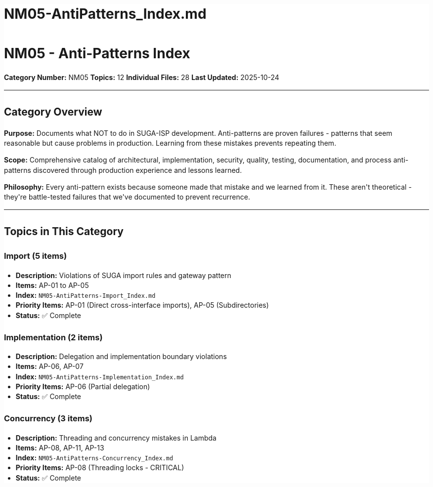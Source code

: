 # NM05-AntiPatterns_Index.md

# NM05 - Anti-Patterns Index

**Category Number:** NM05
**Topics:** 12
**Individual Files:** 28
**Last Updated:** 2025-10-24

---

## Category Overview

**Purpose:** Documents what NOT to do in SUGA-ISP development. Anti-patterns are proven failures - patterns that seem reasonable but cause problems in production. Learning from these mistakes prevents repeating them.

**Scope:** Comprehensive catalog of architectural, implementation, security, quality, testing, documentation, and process anti-patterns discovered through production experience and lessons learned.

**Philosophy:** Every anti-pattern exists because someone made that mistake and we learned from it. These aren't theoretical - they're battle-tested failures that we've documented to prevent recurrence.

---

## Topics in This Category

### Import (5 items)
- **Description:** Violations of SUGA import rules and gateway pattern
- **Items:** AP-01 to AP-05
- **Index:** `NM05-AntiPatterns-Import_Index.md`
- **Priority Items:** AP-01 (Direct cross-interface imports), AP-05 (Subdirectories)
- **Status:** ✅ Complete

### Implementation (2 items)
- **Description:** Delegation and implementation boundary violations
- **Items:** AP-06, AP-07
- **Index:** `NM05-AntiPatterns-Implementation_Index.md`
- **Priority Items:** AP-06 (Partial delegation)
- **Status:** ✅ Complete

### Concurrency (3 items)
- **Description:** Threading and concurrency mistakes in Lambda
- **Items:** AP-08, AP-11, AP-13
- **Index:** `NM05-AntiPatterns-Concurrency_Index.md`
- **Priority Items:** AP-08 (Threading locks - CRITICAL)
- **Status:** ✅ Complete
